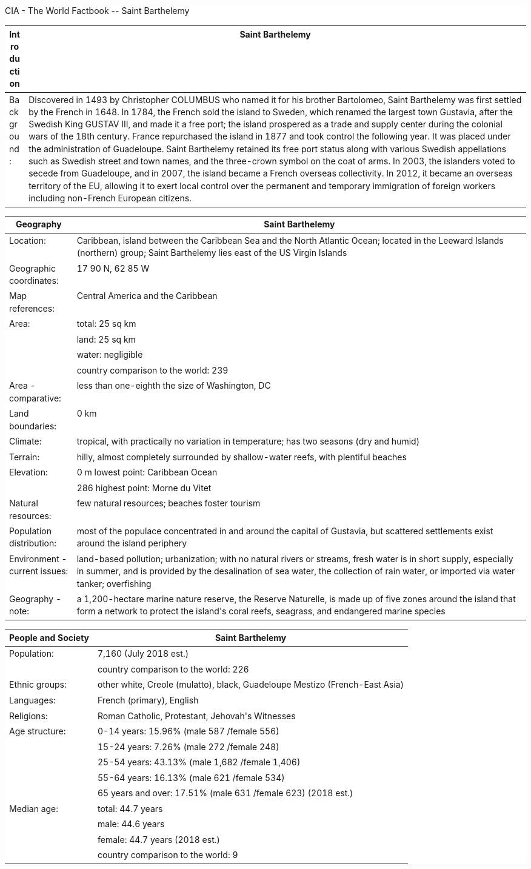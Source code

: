 CIA - The World Factbook -- Saint Barthelemy

| Introduction | Saint Barthelemy |
| --- | --- |
| Background: | Discovered in 1493 by Christopher COLUMBUS who named it for his brother Bartolomeo, Saint Barthelemy was first settled by the French in 1648. In 1784, the French sold the island to Sweden, which renamed the largest town Gustavia, after the Swedish King GUSTAV III, and made it a free port; the island prospered as a trade and supply center during the colonial wars of the 18th century. France repurchased the island in 1877 and took control the following year. It was placed under the administration of Guadeloupe. Saint Barthelemy retained its free port status along with various Swedish appellations such as Swedish street and town names, and the three-crown symbol on the coat of arms. In 2003, the islanders voted to secede from Guadeloupe, and in 2007, the island became a French overseas collectivity. In 2012, it became an overseas territory of the EU, allowing it to exert local control over the permanent and temporary immigration of foreign workers including non-French European citizens. |

| Geography | Saint Barthelemy |
| --- | --- |
| Location: | Caribbean, island between the Caribbean Sea and the North Atlantic Ocean; located in the Leeward Islands (northern) group; Saint Barthelemy lies east of the US Virgin Islands |
| Geographic coordinates: | 17 90 N, 62 85 W |
| Map references: | Central America and the Caribbean |
| Area: | total: 25 sq km |
| | land: 25 sq km |
| | water: negligible |
| | country comparison to the world: 239 |
| Area - comparative: | less than one-eighth the size of Washington, DC |
| Land boundaries: | 0 km |
| Climate: | tropical, with practically no variation in temperature; has two seasons (dry and humid) |
| Terrain: | hilly, almost completely surrounded by shallow-water reefs, with plentiful beaches |
| Elevation: | 0 m lowest point: Caribbean Ocean |
| | 286 highest point: Morne du Vitet |
| Natural resources: | few natural resources; beaches foster tourism |
| Population distribution: | most of the populace concentrated in and around the capital of Gustavia, but scattered settlements exist around the island periphery |
| Environment - current issues: | land-based pollution; urbanization; with no natural rivers or streams, fresh water is in short supply, especially in summer, and is provided by the desalination of sea water, the collection of rain water, or imported via water tanker; overfishing |
| Geography - note: | a 1,200-hectare marine nature reserve, the Reserve Naturelle, is made up of five zones around the island that form a network to protect the island's coral reefs, seagrass, and endangered marine species |

| People and Society | Saint Barthelemy |
| --- | --- |
| Population: | 7,160 (July 2018 est.) |
| | country comparison to the world: 226 |
| Ethnic groups: | other white, Creole (mulatto), black, Guadeloupe Mestizo (French-East Asia) |
| Languages: | French (primary), English |
| Religions: | Roman Catholic, Protestant, Jehovah's Witnesses |
| Age structure: | 0-14 years: 15.96% (male 587 /female 556) |
| | 15-24 years: 7.26% (male 272 /female 248) |
| | 25-54 years: 43.13% (male 1,682 /female 1,406) |
| | 55-64 years: 16.13% (male 621 /female 534) |
| | 65 years and over: 17.51% (male 631 /female 623) (2018 est.) |
| Median age: | total: 44.7 years |
| | male: 44.6 years |
| | female: 44.7 years (2018 est.) |
| | country comparison to the world: 9 |